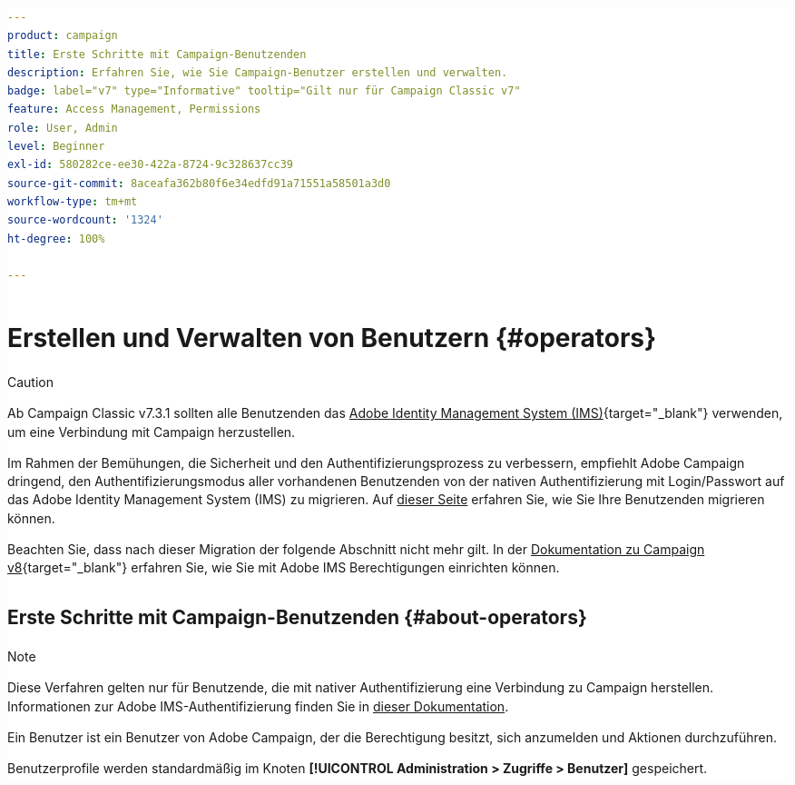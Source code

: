 ```yaml
---
product: campaign
title: Erste Schritte mit Campaign-Benutzenden
description: Erfahren Sie, wie Sie Campaign-Benutzer erstellen und verwalten.
badge: label="v7" type="Informative" tooltip="Gilt nur für Campaign Classic v7"
feature: Access Management, Permissions
role: User, Admin
level: Beginner
exl-id: 580282ce-ee30-422a-8724-9c328637cc39
source-git-commit: 8aceafa362b80f6e34edfd91a71551a58501a3d0
workflow-type: tm+mt
source-wordcount: '1324'
ht-degree: 100%

---
```


# Erstellen und Verwalten von Benutzern {#operators}

>[!CAUTION]
>
>Ab Campaign Classic v7.3.1 sollten alle Benutzenden das [Adobe Identity Management System (IMS)](https://helpx.adobe.com/de/enterprise/using/identity.html){target="_blank"} verwenden, um eine Verbindung mit Campaign herzustellen.
>
>Im Rahmen der Bemühungen, die Sicherheit und den Authentifizierungsprozess zu verbessern, empfiehlt Adobe Campaign dringend, den Authentifizierungsmodus aller vorhandenen Benutzenden von der nativen Authentifizierung mit Login/Passwort auf das Adobe Identity Management System (IMS) zu migrieren. Auf [dieser Seite](../../technotes/using/migrate-users-to-ims.md) erfahren Sie, wie Sie Ihre Benutzenden migrieren können.
> 
>Beachten Sie, dass nach dieser Migration der folgende Abschnitt nicht mehr gilt.  In der [Dokumentation zu Campaign v8](https://experienceleague.adobe.com/docs/campaign/campaign-v8/admin/permissions/gs-permissions.html?lang=de){target="_blank"} erfahren Sie, wie Sie mit Adobe IMS Berechtigungen einrichten können.


## Erste Schritte mit Campaign-Benutzenden {#about-operators}

>[!NOTE]
>
>Diese Verfahren gelten nur für Benutzende, die mit nativer Authentifizierung eine Verbindung zu Campaign herstellen. Informationen zur Adobe IMS-Authentifizierung finden Sie in [dieser Dokumentation](https://helpx.adobe.com/de/enterprise/using/manage-users-individually.html#_blank).

Ein Benutzer ist ein Benutzer von Adobe Campaign, der die Berechtigung besitzt, sich anzumelden und Aktionen durchzuführen.

Benutzerprofile werden standardmäßig im Knoten **[!UICONTROL Administration > Zugriffe > Benutzer]** gespeichert.
